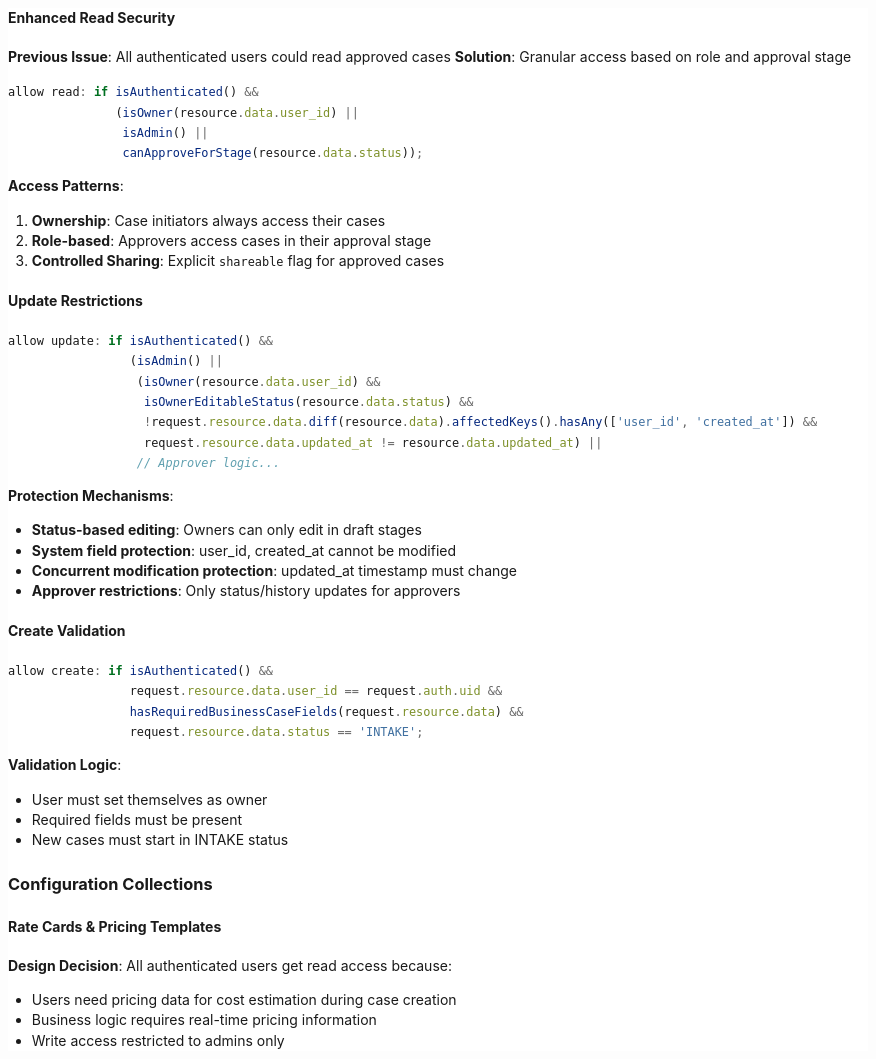 #### Enhanced Read Security

**Previous Issue**: All authenticated users could read approved cases
**Solution**: Granular access based on role and approval stage

```javascript
allow read: if isAuthenticated() && 
               (isOwner(resource.data.user_id) ||
                isAdmin() ||
                canApproveForStage(resource.data.status));
```

**Access Patterns**:
1. **Ownership**: Case initiators always access their cases
2. **Role-based**: Approvers access cases in their approval stage
3. **Controlled Sharing**: Explicit `shareable` flag for approved cases

#### Update Restrictions

```javascript
allow update: if isAuthenticated() && 
                 (isAdmin() ||
                  (isOwner(resource.data.user_id) && 
                   isOwnerEditableStatus(resource.data.status) &&
                   !request.resource.data.diff(resource.data).affectedKeys().hasAny(['user_id', 'created_at']) &&
                   request.resource.data.updated_at != resource.data.updated_at) ||
                  // Approver logic...
```

**Protection Mechanisms**:
- **Status-based editing**: Owners can only edit in draft stages
- **System field protection**: user_id, created_at cannot be modified
- **Concurrent modification protection**: updated_at timestamp must change
- **Approver restrictions**: Only status/history updates for approvers

#### Create Validation

```javascript
allow create: if isAuthenticated() && 
                 request.resource.data.user_id == request.auth.uid &&
                 hasRequiredBusinessCaseFields(request.resource.data) &&
                 request.resource.data.status == 'INTAKE';
```

**Validation Logic**:
- User must set themselves as owner
- Required fields must be present
- New cases must start in INTAKE status

### Configuration Collections

#### Rate Cards & Pricing Templates

**Design Decision**: All authenticated users get read access because:
- Users need pricing data for cost estimation during case creation
- Business logic requires real-time pricing information
- Write access restricted to admins only
